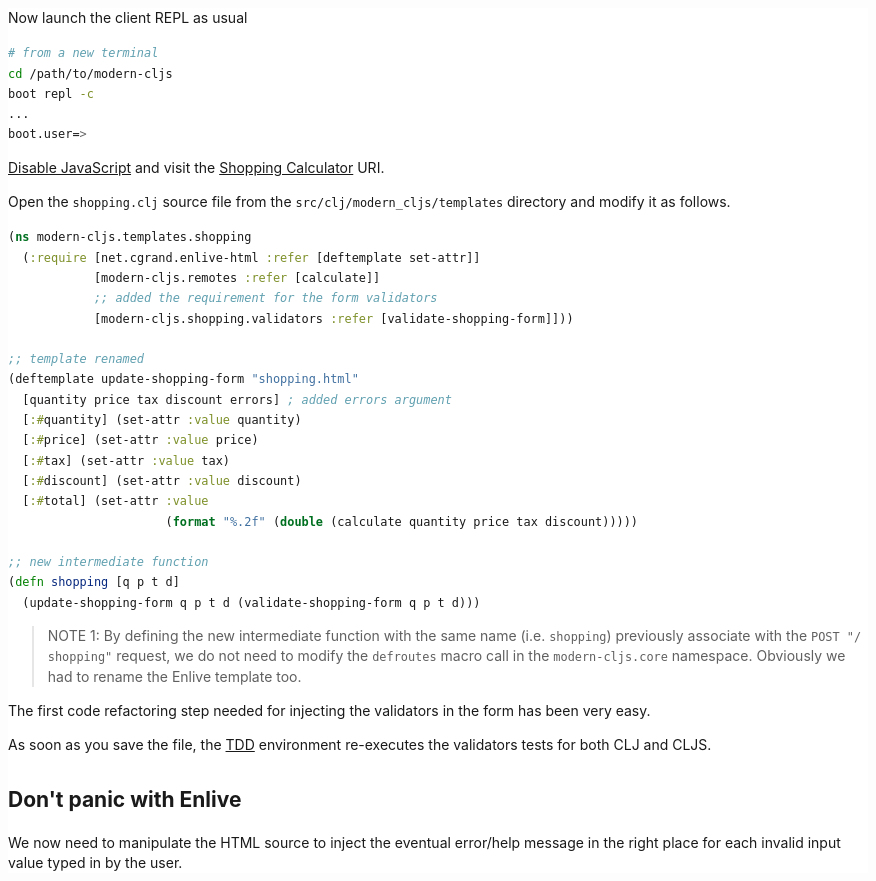 Now launch the client REPL as usual

```bash
# from a new terminal
cd /path/to/modern-cljs
boot repl -c
...
boot.user=>
```

[Disable JavaScript][15] and visit the
[Shopping Calculator](http://localhost:3000/shopping.html) URI.

Open the `shopping.clj` source file from the
`src/clj/modern_cljs/templates` directory and modify it as follows.

```clj
(ns modern-cljs.templates.shopping
  (:require [net.cgrand.enlive-html :refer [deftemplate set-attr]]
            [modern-cljs.remotes :refer [calculate]]
            ;; added the requirement for the form validators
            [modern-cljs.shopping.validators :refer [validate-shopping-form]]))

;; template renamed
(deftemplate update-shopping-form "shopping.html"
  [quantity price tax discount errors] ; added errors argument
  [:#quantity] (set-attr :value quantity)
  [:#price] (set-attr :value price)
  [:#tax] (set-attr :value tax)
  [:#discount] (set-attr :value discount)
  [:#total] (set-attr :value
                      (format "%.2f" (double (calculate quantity price tax discount)))))

;; new intermediate function
(defn shopping [q p t d]
  (update-shopping-form q p t d (validate-shopping-form q p t d)))
```

> NOTE 1: By defining the new intermediate function with the same name
> (i.e. `shopping`) previously associate with the `POST "/shopping"`
> request, we do not need to modify the `defroutes` macro call in the
> `modern-cljs.core` namespace. Obviously we had to rename the Enlive
> template too.

The first code refactoring step needed for injecting the validators in
the form has been very easy.

As soon as you save the file, the [TDD][19] environment re-executes the
validators tests for both CLJ and CLJS.

## Don't panic with Enlive

We now need to manipulate the HTML source to inject the eventual
error/help message in the right place for each invalid input value
typed in by the user.


[1]: https://github.com/magomimmo/modern-cljs/blob/master/doc/second-edition/tutorial-16.md
[2]: https://github.com/cgrand/enlive
[3]: https://github.com/magomimmo/modern-cljs/blob/master/doc/second-edition/tutorial-13.md
[4]: https://github.com/magomimmo/modern-cljs/blob/master/doc/second-edition/tutorial-14.md#break-the-shopping-calculator-again-and-again
[5]: https://raw.github.com/magomimmo/modern-cljs/master/doc/images/ServerNullPointer.png
[6]: https://raw.github.com/magomimmo/modern-cljs/master/doc/images/price-error.png
[7]: https://github.com/swannodette/enlive-tutorial/
[8]: https://github.com/weavejester/hiccup
[9]: https://github.com/weavejester
[10]: https://github.com/cgrand
[11]: https://github.com/cgrand/enlive/blob/master/src/net/cgrand/enlive_html.clj#L982
[12]: https://raw.github.com/magomimmo/modern-cljs/master/doc/images/shopping-invalid-values.png
[13]: https://raw.github.com/magomimmo/modern-cljs/master/doc/images/shopping-with-invalid-messages.png
[14]: https://github.com/magomimmo/modern-cljs/blob/master/doc/second-edition/tutorial-18.md
[15]: https://github.com/magomimmo/modern-cljs/blob/master/doc/supplemental-material/enable-disable-js.md
[16]: https://en.wikipedia.org/wiki/Domain-specific_language
[17]: https://en.wikipedia.org/wiki/Higher-order_function
[18]: https://en.wikipedia.org/wiki/User_interface#Types
[19]: https://en.wikipedia.org/wiki/Test-driven_development
